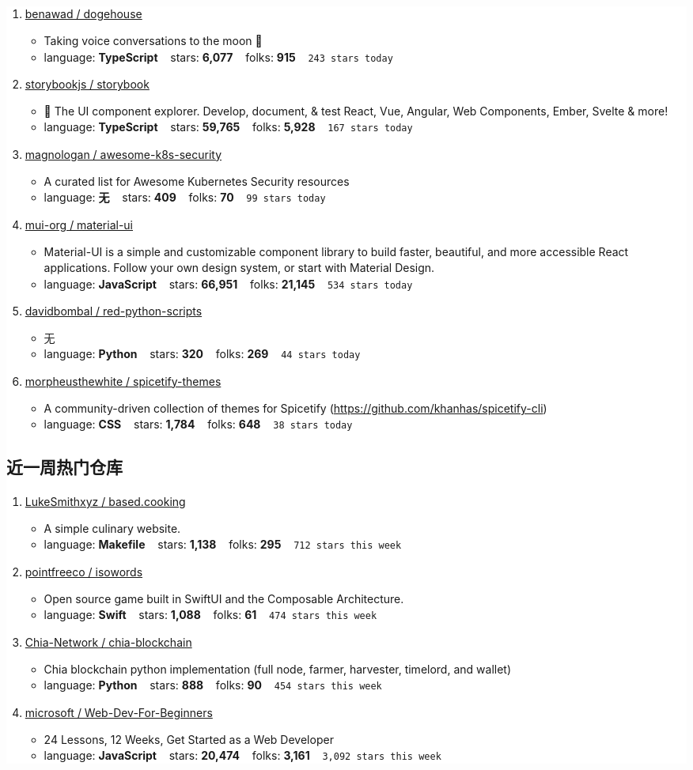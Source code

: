 1. [benawad / dogehouse](https://github.com/benawad/dogehouse)
    - Taking voice conversations to the moon 🚀
    - language: **TypeScript** &nbsp;&nbsp; stars: **6,077** &nbsp;&nbsp; folks: **915**  &nbsp;&nbsp; `243 stars today`

1. [storybookjs / storybook](https://github.com/storybookjs/storybook)
    - 📓 The UI component explorer. Develop, document, & test React, Vue, Angular, Web Components, Ember, Svelte & more!
    - language: **TypeScript** &nbsp;&nbsp; stars: **59,765** &nbsp;&nbsp; folks: **5,928**  &nbsp;&nbsp; `167 stars today`

1. [magnologan / awesome-k8s-security](https://github.com/magnologan/awesome-k8s-security)
    - A curated list for Awesome Kubernetes Security resources
    - language: **无** &nbsp;&nbsp; stars: **409** &nbsp;&nbsp; folks: **70**  &nbsp;&nbsp; `99 stars today`

1. [mui-org / material-ui](https://github.com/mui-org/material-ui)
    - Material-UI is a simple and customizable component library to build faster, beautiful, and more accessible React applications. Follow your own design system, or start with Material Design.
    - language: **JavaScript** &nbsp;&nbsp; stars: **66,951** &nbsp;&nbsp; folks: **21,145**  &nbsp;&nbsp; `534 stars today`

1. [davidbombal / red-python-scripts](https://github.com/davidbombal/red-python-scripts)
    - 无
    - language: **Python** &nbsp;&nbsp; stars: **320** &nbsp;&nbsp; folks: **269**  &nbsp;&nbsp; `44 stars today`

1. [morpheusthewhite / spicetify-themes](https://github.com/morpheusthewhite/spicetify-themes)
    - A community-driven collection of themes for Spicetify (https://github.com/khanhas/spicetify-cli)
    - language: **CSS** &nbsp;&nbsp; stars: **1,784** &nbsp;&nbsp; folks: **648**  &nbsp;&nbsp; `38 stars today`


## 近一周热门仓库

1. [LukeSmithxyz / based.cooking](https://github.com/LukeSmithxyz/based.cooking)
    - A simple culinary website.
    - language: **Makefile** &nbsp;&nbsp; stars: **1,138** &nbsp;&nbsp; folks: **295**  &nbsp;&nbsp; `712 stars this week`

1. [pointfreeco / isowords](https://github.com/pointfreeco/isowords)
    - Open source game built in SwiftUI and the Composable Architecture.
    - language: **Swift** &nbsp;&nbsp; stars: **1,088** &nbsp;&nbsp; folks: **61**  &nbsp;&nbsp; `474 stars this week`

1. [Chia-Network / chia-blockchain](https://github.com/Chia-Network/chia-blockchain)
    - Chia blockchain python implementation (full node, farmer, harvester, timelord, and wallet)
    - language: **Python** &nbsp;&nbsp; stars: **888** &nbsp;&nbsp; folks: **90**  &nbsp;&nbsp; `454 stars this week`

1. [microsoft / Web-Dev-For-Beginners](https://github.com/microsoft/Web-Dev-For-Beginners)
    - 24 Lessons, 12 Weeks, Get Started as a Web Developer
    - language: **JavaScript** &nbsp;&nbsp; stars: **20,474** &nbsp;&nbsp; folks: **3,161**  &nbsp;&nbsp; `3,092 stars this week`
